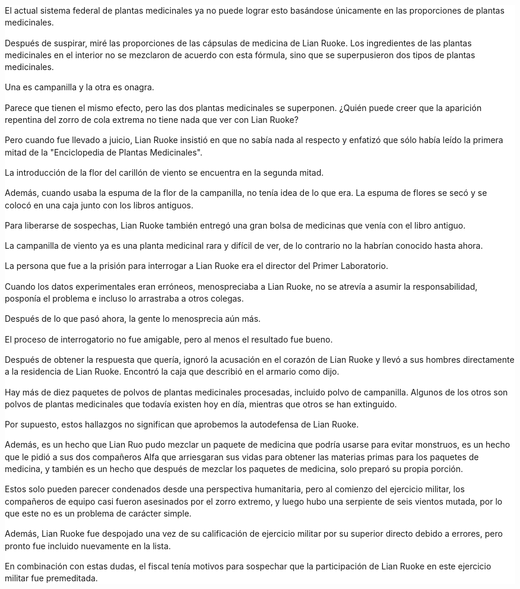 El actual sistema federal de plantas medicinales ya no puede lograr esto basándose únicamente en las proporciones de plantas medicinales.

Después de suspirar, miré las proporciones de las cápsulas de medicina de Lian Ruoke. Los ingredientes de las plantas medicinales en el interior no se mezclaron de acuerdo con esta fórmula, sino que se superpusieron dos tipos de plantas medicinales.

Una es campanilla y la otra es onagra.

Parece que tienen el mismo efecto, pero las dos plantas medicinales se superponen. ¿Quién puede creer que la aparición repentina del zorro de cola extrema no tiene nada que ver con Lian Ruoke?

Pero cuando fue llevado a juicio, Lian Ruoke insistió en que no sabía nada al respecto y enfatizó que sólo había leído la primera mitad de la "Enciclopedia de Plantas Medicinales".

La introducción de la flor del carillón de viento se encuentra en la segunda mitad.

Además, cuando usaba la espuma de la flor de la campanilla, no tenía idea de lo que era. La espuma de flores se secó y se colocó en una caja junto con los libros antiguos.

Para liberarse de sospechas, Lian Ruoke también entregó una gran bolsa de medicinas que venía con el libro antiguo.

La campanilla de viento ya es una planta medicinal rara y difícil de ver, de lo contrario no la habrían conocido hasta ahora.

La persona que fue a la prisión para interrogar a Lian Ruoke era el director del Primer Laboratorio.

Cuando los datos experimentales eran erróneos, menospreciaba a Lian Ruoke, no se atrevía a asumir la responsabilidad, posponía el problema e incluso lo arrastraba a otros colegas.

Después de lo que pasó ahora, la gente lo menosprecia aún más.

El proceso de interrogatorio no fue amigable, pero al menos el resultado fue bueno.

Después de obtener la respuesta que quería, ignoró la acusación en el corazón de Lian Ruoke y llevó a sus hombres directamente a la residencia de Lian Ruoke. Encontró la caja que describió en el armario como dijo.

Hay más de diez paquetes de polvos de plantas medicinales procesadas, incluido polvo de campanilla. Algunos de los otros son polvos de plantas medicinales que todavía existen hoy en día, mientras que otros se han extinguido.

Por supuesto, estos hallazgos no significan que aprobemos la autodefensa de Lian Ruoke.

Además, es un hecho que Lian Ruo pudo mezclar un paquete de medicina que podría usarse para evitar monstruos, es un hecho que le pidió a sus dos compañeros Alfa que arriesgaran sus vidas para obtener las materias primas para los paquetes de medicina, y también es un hecho que después de mezclar los paquetes de medicina, solo preparó su propia porción.

Estos solo pueden parecer condenados desde una perspectiva humanitaria, pero al comienzo del ejercicio militar, los compañeros de equipo casi fueron asesinados por el zorro extremo, y luego hubo una serpiente de seis vientos mutada, por lo que este no es un problema de carácter simple.

Además, Lian Ruoke fue despojado una vez de su calificación de ejercicio militar por su superior directo debido a errores, pero pronto fue incluido nuevamente en la lista.

En combinación con estas dudas, el fiscal tenía motivos para sospechar que la participación de Lian Ruoke en este ejercicio militar fue premeditada.
